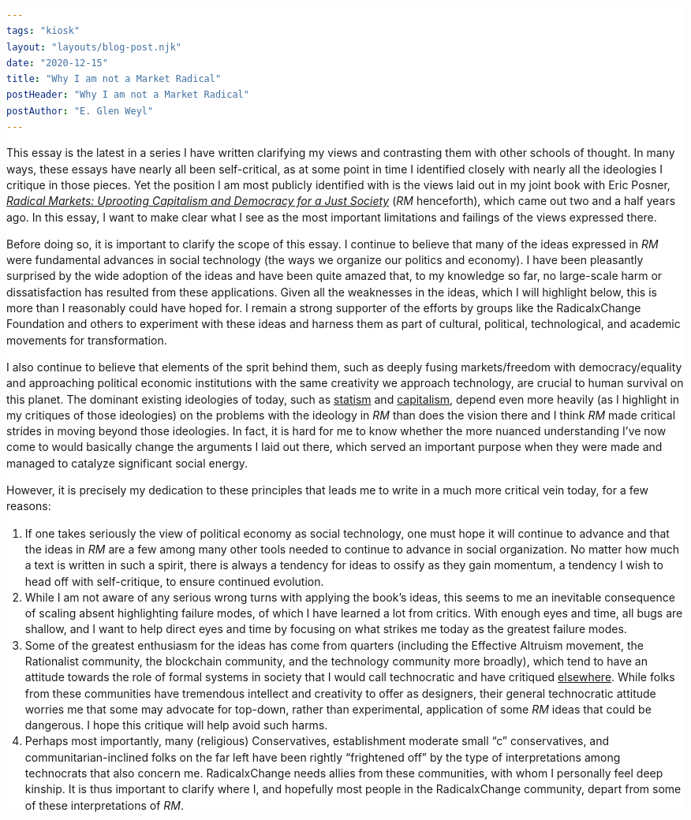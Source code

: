 ```yaml
---
tags: "kiosk"
layout: "layouts/blog-post.njk"
date: "2020-12-15"
title: "Why I am not a Market Radical"
postHeader: "Why I am not a Market Radical"
postAuthor: "E. Glen Weyl"
---
```


This essay is the latest in a series I have written clarifying my views and contrasting them with other schools of thought. In many ways, these essays have nearly all been self-critical, as at some point in time I identified closely with nearly all the ideologies I critique in those pieces. Yet the position I am most publicly identified with is the views laid out in my joint book with Eric Posner, _[Radical Markets: Uprooting Capitalism and Democracy for a Just Society](https://www.amazon.com/Radical-Markets-Uprooting-Capitalism-Democracy/dp/0691177503)_ (_RM_ henceforth), which came out two and a half years ago. In this essay, I want to make clear what I see as the most important limitations and failings of the views expressed there.

Before doing so, it is important to clarify the scope of this essay. I continue to believe that many of the ideas expressed in _RM_ were fundamental advances in social technology (the ways we organize our politics and economy). I have been pleasantly surprised by the wide adoption of the ideas and have been quite amazed that, to my knowledge so far, no large-scale harm or dissatisfaction has resulted from these applications. Given all the weaknesses in the ideas, which I will highlight below, this is more than I reasonably could have hoped for. I remain a strong supporter of the efforts by groups like the RadicalxChange Foundation and others to experiment with these ideas and harness them as part of cultural, political, technological, and academic movements for transformation.

I also continue to believe that elements of the sprit behind them, such as deeply fusing markets/freedom with democracy/equality and approaching political economic institutions with the same creativity we approach technology, are crucial to human survival on this planet. The dominant existing ideologies of today, such as [statism](https://blog.radicalxchange.org/blog/posts/2019-01-28-5ixa34/) and [capitalism](https://blog.radicalxchange.org/blog/posts/2019-01-14-j73qnz/), depend even more heavily (as I highlight in my critiques of those ideologies) on the problems with the ideology in _RM_ than does the vision there and I think _RM_ made critical strides in moving beyond those ideologies. In fact, it is hard for me to know whether the more nuanced understanding I’ve now come to would basically change the arguments I laid out there, which served an important purpose when they were made and managed to catalyze significant social energy.

However, it is precisely my dedication to these principles that leads me to write in a much more critical vein today, for a few reasons:

1. If one takes seriously the view of political economy as social technology, one must hope it will continue to advance and that the ideas in _RM_ are a few among many other tools needed to continue to advance in social organization. No matter how much a text is written in such a spirit, there is always a tendency for ideas to ossify as they gain momentum, a tendency I wish to head off with self-critique, to ensure continued evolution.
2. While I am not aware of any serious wrong turns with applying the book’s ideas, this seems to me an inevitable consequence of scaling absent highlighting failure modes, of which I have learned a lot from critics. With enough eyes and time, all bugs are shallow, and I want to help direct eyes and time by focusing on what strikes me today as the greatest failure modes.
3. Some of the greatest enthusiasm for the ideas has come from quarters (including the Effective Altruism movement, the Rationalist community, the blockchain community, and the technology community more broadly), which tend to have an attitude towards the role of formal systems in society that I would call technocratic and have critiqued [elsewhere](https://blog.radicalxchange.org/blog/posts/2019-08-19-bv61r6/). While folks from these communities have tremendous intellect and creativity to offer as designers, their general technocratic attitude worries me that some may advocate for top-down, rather than experimental, application of some _RM_ ideas that could be dangerous. I hope this critique will help avoid such harms.
4. Perhaps most importantly, many (religious) Conservatives, establishment moderate small “c” conservatives, and communitarian-inclined folks on the far left have been rightly “frightened off” by the type of interpretations among technocrats that also concern me. RadicalxChange needs allies from these communities, with whom I personally feel deep kinship. It is thus important to clarify where I, and hopefully most people in the RadicalxChange community, depart from some of these interpretations of _RM_.